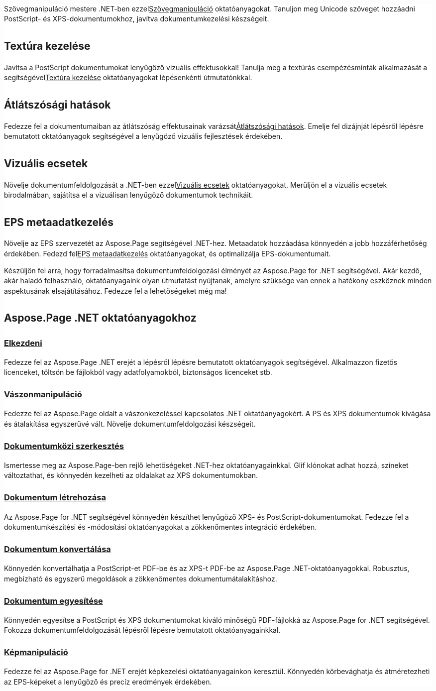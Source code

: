  Szövegmanipuláció mestere .NET-ben ezzel[Szövegmanipuláció](./text-manipulation/) oktatóanyagokat. Tanuljon meg Unicode szöveget hozzáadni PostScript- és XPS-dokumentumokhoz, javítva dokumentumkezelési készségeit.

## Textúra kezelése

 Javítsa a PostScript dokumentumokat lenyűgöző vizuális effektusokkal! Tanulja meg a textúrás csempézésminták alkalmazását a segítségével[Textúra kezelése](./texture-handling/) oktatóanyagokat lépésenkénti útmutatónkkal.

## Átlátszósági hatások

 Fedezze fel a dokumentumaiban az átlátszóság effektusainak varázsát[Átlátszósági hatások](./transparency-effects/). Emelje fel dizájnját lépésről lépésre bemutatott oktatóanyagok segítségével a lenyűgöző vizuális fejlesztések érdekében.

## Vizuális ecsetek

 Növelje dokumentumfeldolgozását a .NET-ben ezzel[Vizuális ecsetek](./visual-brushes/) oktatóanyagokat. Merüljön el a vizuális ecsetek birodalmában, sajátítsa el a vizuálisan lenyűgöző dokumentumok technikáit.

## EPS metaadatkezelés

Növelje az EPS szervezetét az Aspose.Page segítségével .NET-hez. Metaadatok hozzáadása könnyedén a jobb hozzáférhetőség érdekében. Fedezd fel[EPS metaadatkezelés](./eps-metadata-management/) oktatóanyagokat, és optimalizálja EPS-dokumentumait. 

Készüljön fel arra, hogy forradalmasítsa dokumentumfeldolgozási élményét az Aspose.Page for .NET segítségével. Akár kezdő, akár haladó felhasználó, oktatóanyagaink olyan útmutatást nyújtanak, amelyre szüksége van ennek a hatékony eszköznek minden aspektusának elsajátításához. Fedezze fel a lehetőségeket még ma!
## Aspose.Page .NET oktatóanyagokhoz 
### [Elkezdeni](./getting-started/)
Fedezze fel az Aspose.Page .NET erejét a lépésről lépésre bemutatott oktatóanyagok segítségével. Alkalmazzon fizetős licenceket, töltsön be fájlokból vagy adatfolyamokból, biztonságos licenceket stb.
### [Vászonmanipuláció](./canvas-manipulation/)
Fedezze fel az Aspose.Page oldalt a vászonkezeléssel kapcsolatos .NET oktatóanyagokért. A PS és XPS dokumentumok kivágása és átalakítása egyszerűvé vált. Növelje dokumentumfeldolgozási készségeit.
### [Dokumentumközi szerkesztés](./cross-document-editing/)
Ismertesse meg az Aspose.Page-ben rejlő lehetőségeket .NET-hez oktatóanyagainkkal. Glif klónokat adhat hozzá, színeket változtathat, és könnyedén kezelheti az oldalakat az XPS dokumentumokban.
### [Dokumentum létrehozása](./document-creation/)
Az Aspose.Page for .NET segítségével könnyedén készíthet lenyűgöző XPS- és PostScript-dokumentumokat. Fedezze fel a dokumentumkészítési és -módosítási oktatóanyagokat a zökkenőmentes integráció érdekében.
### [Dokumentum konvertálása](./document-conversion/)
Könnyedén konvertálhatja a PostScript-et PDF-be és az XPS-t PDF-be az Aspose.Page .NET-oktatóanyagokkal. Robusztus, megbízható és egyszerű megoldások a zökkenőmentes dokumentumátalakításhoz.
### [Dokumentum egyesítése](./document-merging/)
Könnyedén egyesítse a PostScript és XPS dokumentumokat kiváló minőségű PDF-fájlokká az Aspose.Page for .NET segítségével. Fokozza dokumentumfeldolgozását lépésről lépésre bemutatott oktatóanyagainkkal.
### [Képmanipuláció](./image-manipulation/)
Fedezze fel az Aspose.Page for .NET erejét képkezelési oktatóanyagainkon keresztül. Könnyedén körbevághatja és átméretezheti az EPS-képeket a lenyűgöző és precíz eredmények érdekében.